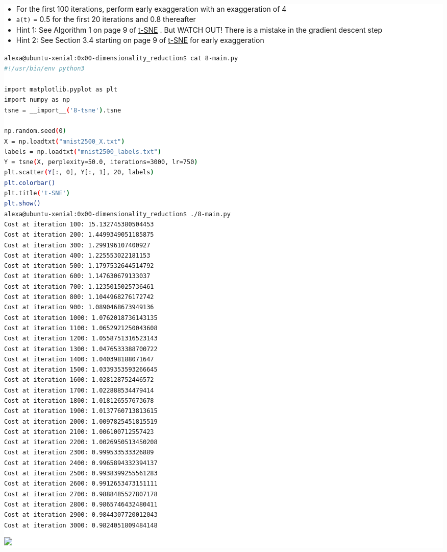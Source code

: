 * For the first 100 iterations, perform early exaggeration with an exaggeration of 4
*  ` a(t) `  = 0.5 for the first 20 iterations and 0.8  thereafter
* Hint 1: See Algorithm 1 on page 9 of [t-SNE](https://intranet.hbtn.io/rltoken/2l3jXLWneQVGdNfoXsWMQQ) 
. But WATCH OUT! There is a mistake in the gradient descent step
* Hint 2: See Section 3.4 starting on page 9 of [t-SNE](https://intranet.hbtn.io/rltoken/2l3jXLWneQVGdNfoXsWMQQ) 
 for early exaggeration
```bash
alexa@ubuntu-xenial:0x00-dimensionality_reduction$ cat 8-main.py 
#!/usr/bin/env python3

import matplotlib.pyplot as plt
import numpy as np
tsne = __import__('8-tsne').tsne

np.random.seed(0)
X = np.loadtxt("mnist2500_X.txt")
labels = np.loadtxt("mnist2500_labels.txt")
Y = tsne(X, perplexity=50.0, iterations=3000, lr=750)
plt.scatter(Y[:, 0], Y[:, 1], 20, labels)
plt.colorbar()
plt.title('t-SNE')
plt.show()
alexa@ubuntu-xenial:0x00-dimensionality_reduction$ ./8-main.py 
Cost at iteration 100: 15.132745380504453
Cost at iteration 200: 1.4499349051185875
Cost at iteration 300: 1.299196107400927
Cost at iteration 400: 1.225553022181153
Cost at iteration 500: 1.1797532644514792
Cost at iteration 600: 1.147630679133037
Cost at iteration 700: 1.1235015025736461
Cost at iteration 800: 1.1044968276172742
Cost at iteration 900: 1.0890468673949136
Cost at iteration 1000: 1.0762018736143135
Cost at iteration 1100: 1.0652921250043608
Cost at iteration 1200: 1.0558751316523143
Cost at iteration 1300: 1.0476533388700722
Cost at iteration 1400: 1.040398188071647
Cost at iteration 1500: 1.0339353593266645
Cost at iteration 1600: 1.028128752446572
Cost at iteration 1700: 1.022888534479414
Cost at iteration 1800: 1.018126557673678
Cost at iteration 1900: 1.0137760713813615
Cost at iteration 2000: 1.0097825451815519
Cost at iteration 2100: 1.006100712557423
Cost at iteration 2200: 1.0026950513450208
Cost at iteration 2300: 0.999533533326889
Cost at iteration 2400: 0.9965894332394137
Cost at iteration 2500: 0.9938399255561283
Cost at iteration 2600: 0.9912653473151111
Cost at iteration 2700: 0.9888485527807178
Cost at iteration 2800: 0.9865746432480411
Cost at iteration 2900: 0.9844307720012043
Cost at iteration 3000: 0.9824051809484148

```
 ![](https://holbertonintranet.s3.amazonaws.com/uploads/medias/2019/8/840193a578ae3df79c7d.png?X-Amz-Algorithm=AWS4-HMAC-SHA256&X-Amz-Credential=AKIARDDGGGOU5BHMTQX4%2F20220914%2Fus-east-1%2Fs3%2Faws4_request&X-Amz-Date=20220914T131350Z&X-Amz-Expires=86400&X-Amz-SignedHeaders=host&X-Amz-Signature=e158a6409c380d6f512526005beedd799b87b2fc080d0b8205662fc909f25a3a) 
